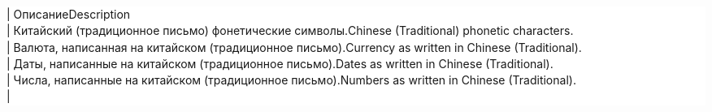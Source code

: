 | <span data-ttu-id="804e0-111">Описание</span><span class="sxs-lookup"><span data-stu-id="804e0-111">Description</span></span><br/>    | <span data-ttu-id="804e0-112">Китайский (традиционное письмо) фонетические символы.</span><span class="sxs-lookup"><span data-stu-id="804e0-112">Chinese (Traditional) phonetic characters.</span></span><br/>                                                                                                                                                                                                                                                                                                                                                                                                                                                                                                                                                                                                                                     | <span data-ttu-id="804e0-113">Валюта, написанная на китайском (традиционное письмо).</span><span class="sxs-lookup"><span data-stu-id="804e0-113">Currency as written in Chinese (Traditional).</span></span><br/>                                                                                                                                                                                                                                                                                                                                                                                                                                                                                                                                                                                                                                                                                                                                                                                                                                                                                                                                                                                                                                                                                                                                                                            | <span data-ttu-id="804e0-114">Даты, написанные на китайском (традиционное письмо).</span><span class="sxs-lookup"><span data-stu-id="804e0-114">Dates as written in Chinese (Traditional).</span></span><br/>                                                                                                                                                                                                                                                                                                                                                                                                                                                                                                                                                                                                                                                                                                                               | <span data-ttu-id="804e0-115">Числа, написанные на китайском (традиционное письмо).</span><span class="sxs-lookup"><span data-stu-id="804e0-115">Numbers as written in Chinese (Traditional).</span></span><br/>                                                                                                                                                                                                                                                                                                                                                                                                                                                                                                                                                                                                                                   |